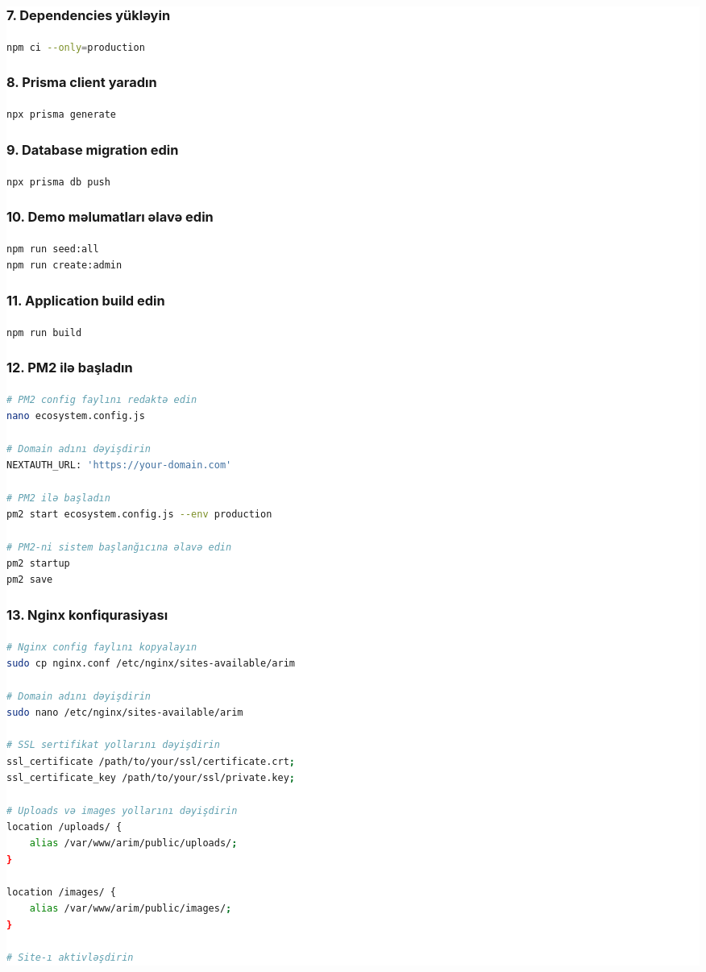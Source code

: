 ### 7. Dependencies yükləyin
```bash
npm ci --only=production
```

### 8. Prisma client yaradın
```bash
npx prisma generate
```

### 9. Database migration edin
```bash
npx prisma db push
```

### 10. Demo məlumatları əlavə edin
```bash
npm run seed:all
npm run create:admin
```

### 11. Application build edin
```bash
npm run build
```

### 12. PM2 ilə başladın
```bash
# PM2 config faylını redaktə edin
nano ecosystem.config.js

# Domain adını dəyişdirin
NEXTAUTH_URL: 'https://your-domain.com'

# PM2 ilə başladın
pm2 start ecosystem.config.js --env production

# PM2-ni sistem başlanğıcına əlavə edin
pm2 startup
pm2 save
```

### 13. Nginx konfiqurasiyası
```bash
# Nginx config faylını kopyalayın
sudo cp nginx.conf /etc/nginx/sites-available/arim

# Domain adını dəyişdirin
sudo nano /etc/nginx/sites-available/arim

# SSL sertifikat yollarını dəyişdirin
ssl_certificate /path/to/your/ssl/certificate.crt;
ssl_certificate_key /path/to/your/ssl/private.key;

# Uploads və images yollarını dəyişdirin
location /uploads/ {
    alias /var/www/arim/public/uploads/;
}

location /images/ {
    alias /var/www/arim/public/images/;
}

# Site-ı aktivləşdirin
```